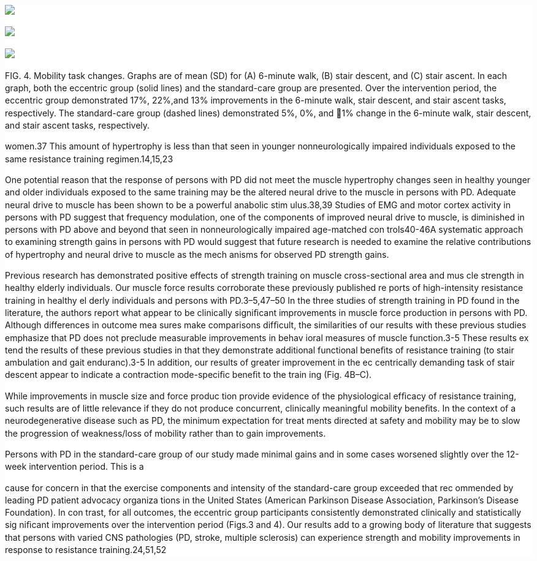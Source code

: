 ![](https://web-api.textin.com/ocr_image/external/2024a0f6e3dcf0f5.jpg)


![](https://web-api.textin.com/ocr_image/external/f682052b51b78182.jpg)


![](https://web-api.textin.com/ocr_image/external/8110a759d4bf0ed3.jpg)

FIG. 4. Mobility task changes. Graphs are of mean (SD) for (A) 6-minute walk, (B) stair descent, and (C) stair ascent. In each graph, both the eccentric group (solid lines) and the standard-care group are presented. Over the intervention period, the eccentric group demonstrated 17%, 22%,and 13% improvements in the 6-minute walk, stair descent, and stair ascent tasks, respectively. The standard-care group (dashed lines) demonstrated 5%, 0%, and 1% change in the 6-minute walk, stair descent, and stair ascent tasks, respectively.

women.37 This amount of hypertrophy is less than that seen in younger nonneurologically impaired individuals exposed to the same resistance training regimen.14,15,23

One potential reason that the response of persons with PD did not meet the muscle hypertrophy changes seen in healthy younger and older individuals exposed to the same training may be the altered neural drive to the muscle in persons with PD. Adequate neural drive to muscle has been shown to be a powerful anabolic stim ulus.38,39 Studies of EMG and motor cortex activity in persons with PD suggest that frequency modulation, one of the components of improved neural drive to muscle, is diminished in persons with PD above and beyond that seen in nonneurologically impaired age-matched con trols40-46A systematic approach to examining strength gains in persons with PD would suggest that future research is needed to examine the relative contributions of hypertrophy and neural drive to muscle as the mech anisms for observed PD strength gains.

Previous research has demonstrated positive effects of strength training on muscle cross-sectional area and mus cle strength in healthy elderly individuals. Our muscle force results corroborate these previously published re ports of high-intensity resistance training in healthy el derly individuals and persons with PD.3–5,47–50 In the three studies of strength training in PD found in the literature, the authors report what appear to be clinically signiﬁcant improvements in muscle force production in persons with PD. Although differences in outcome mea sures make comparisons difﬁcult, the similarities of our results with these previous studies emphasize that PD does not preclude measurable improvements in behav ioral measures of muscle function.3-5 These results ex tend the results of these previous studies in that they demonstrate additional functional beneﬁts of resistance training (to stair ambulation and gait enduranc).3-5 In addition, our results of greater improvement in the ec centrically demanding task of stair descent appear to indicate a contraction mode-speciﬁc beneﬁt to the train ing (Fig. 4B–C).

While improvements in muscle size and force produc tion provide evidence of the physiological efﬁcacy of resistance training, such results are of little relevance if they do not produce concurrent, clinically meaningful mobility beneﬁts. In the context of a neurodegenerative disease such as PD, the minimum expectation for treat ments directed at safety and mobility may be to slow the progression of weakness/loss of mobility rather than to gain improvements.

Persons with PD in the standard-care group of our study made minimal gains and in some cases worsened slightly over the 12-week intervention period. This is a

cause for concern in that the exercise components and intensity of the standard-care group exceeded that rec ommended by leading PD patient advocacy organiza tions in the United States (American Parkinson Disease Association, Parkinson’s Disease Foundation). In con trast, for all outcomes, the eccentric group participants consistently demonstrated clinically and statistically sig niﬁcant improvements over the intervention period (Figs.3 and 4). Our results add to a growing body of literature that suggests that persons with varied CNS pathologies (PD, stroke, multiple sclerosis) can experience strength and mobility improvements in response to resistance training.24,51,52
